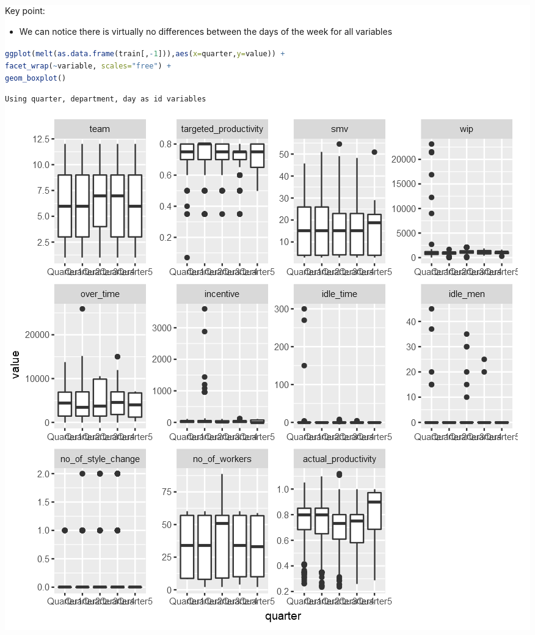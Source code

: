 
Key point:
- We can notice there is virtually no differences between the days of the week for all variables 


```R
ggplot(melt(as.data.frame(train[,-1])),aes(x=quarter,y=value)) +
facet_wrap(~variable, scales="free") +
geom_boxplot()
```

    Using quarter, department, day as id variables
    
    


![png](output_34_1.png)
